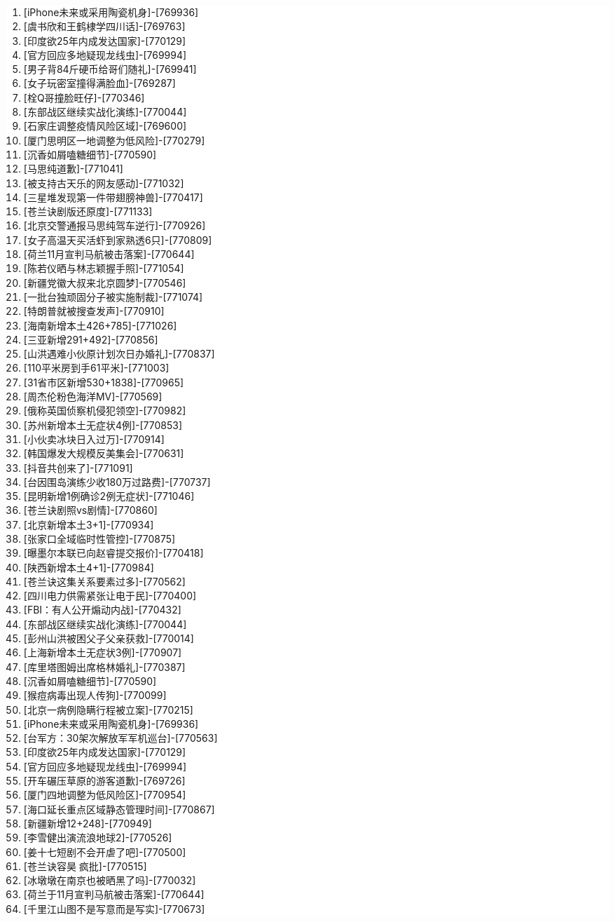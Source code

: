 1. [iPhone未来或采用陶瓷机身]-[769936]
1. [虞书欣和王鹤棣学四川话]-[769763]
1. [印度欲25年内成发达国家]-[770129]
1. [官方回应多地疑现龙线虫]-[769994]
1. [男子背84斤硬币给哥们随礼]-[769941]
1. [女子玩密室撞得满脸血]-[769287]
1. [栓Q哥撞脸旺仔]-[770346]
1. [东部战区继续实战化演练]-[770044]
1. [石家庄调整疫情风险区域]-[769600]
1. [厦门思明区一地调整为低风险]-[770279]
1. [沉香如屑嗑糖细节]-[770590]
1. [马思纯道歉]-[771041]
1. [被支持古天乐的网友感动]-[771032]
1. [三星堆发现第一件带翅膀神兽]-[770417]
1. [苍兰诀剧版还原度]-[771133]
1. [北京交警通报马思纯驾车逆行]-[770926]
1. [女子高温天买活虾到家熟透6只]-[770809]
1. [荷兰11月宣判马航被击落案]-[770644]
1. [陈若仪晒与林志颖握手照]-[771054]
1. [新疆党徽大叔来北京圆梦]-[770546]
1. [一批台独顽固分子被实施制裁]-[771074]
1. [特朗普就被搜查发声]-[770910]
1. [海南新增本土426+785]-[771026]
1. [三亚新增291+492]-[770856]
1. [山洪遇难小伙原计划次日办婚礼]-[770837]
1. [110平米房到手61平米]-[771003]
1. [31省市区新增530+1838]-[770965]
1. [周杰伦粉色海洋MV]-[770569]
1. [俄称英国侦察机侵犯领空]-[770982]
1. [苏州新增本土无症状4例]-[770853]
1. [小伙卖冰块日入过万]-[770914]
1. [韩国爆发大规模反美集会]-[770631]
1. [抖音共创来了]-[771091]
1. [台因围岛演练少收180万过路费]-[770737]
1. [昆明新增1例确诊2例无症状]-[771046]
1. [苍兰诀剧照vs剧情]-[770860]
1. [北京新增本土3+1]-[770934]
1. [张家口全域临时性管控]-[770875]
1. [曝墨尔本联已向赵睿提交报价]-[770418]
1. [陕西新增本土4+1]-[770984]
1. [苍兰诀这集关系要素过多]-[770562]
1. [四川电力供需紧张让电于民]-[770400]
1. [FBI：有人公开煽动内战]-[770432]
1. [东部战区继续实战化演练]-[770044]
1. [彭州山洪被困父子父亲获救]-[770014]
1. [上海新增本土无症状3例]-[770907]
1. [库里塔图姆出席格林婚礼]-[770387]
1. [沉香如屑嗑糖细节]-[770590]
1. [猴痘病毒出现人传狗]-[770099]
1. [北京一病例隐瞒行程被立案]-[770215]
1. [iPhone未来或采用陶瓷机身]-[769936]
1. [台军方：30架次解放军军机巡台]-[770563]
1. [印度欲25年内成发达国家]-[770129]
1. [官方回应多地疑现龙线虫]-[769994]
1. [开车碾压草原的游客道歉]-[769726]
1. [厦门四地调整为低风险区]-[770954]
1. [海口延长重点区域静态管理时间]-[770867]
1. [新疆新增12+248]-[770949]
1. [李雪健出演流浪地球2]-[770526]
1. [姜十七短剧不会开虐了吧]-[770500]
1. [苍兰诀容昊 疯批]-[770515]
1. [冰墩墩在南京也被晒黑了吗]-[770032]
1. [荷兰于11月宣判马航被击落案]-[770644]
1. [千里江山图不是写意而是写实]-[770673]